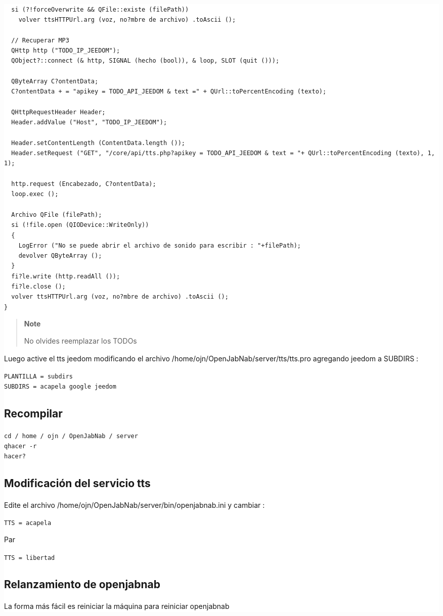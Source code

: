       si (?!forceOverwrite && QFile::existe (filePath))
        volver ttsHTTPUrl.arg (voz, no?mbre de archivo) .toAscii ();

      // Recuperar MP3
      QHttp http ("TODO_IP_JEEDOM");
      QObject?::connect (& http, SIGNAL (hecho (bool)), & loop, SLOT (quit ()));

      QByteArray C?ontentData;
      C?ontentData + = "apikey = TODO_API_JEEDOM & text =" + QUrl::toPercentEncoding (texto);

      QHttpRequestHeader Header;
      Header.addValue ("Host", "TODO_IP_JEEDOM");

      Header.setContentLength (ContentData.length ());
      Header.setRequest ("GET", "/core/api/tts.php?apikey = TODO_API_JEEDOM & text = "+ QUrl::toPercentEncoding (texto), 1, 1);

      http.request (Encabezado, C?ontentData);
      loop.exec ();

      Archivo QFile (filePath);
      si (!file.open (QIODevice::WriteOnly))
      {
        LogError ("No se puede abrir el archivo de sonido para escribir : "+filePath);
        devolver QByteArray ();
      }
      fi?le.write (http.readAll ());
      fi?le.close ();
      volver ttsHTTPUrl.arg (voz, no?mbre de archivo) .toAscii ();
    }

> **Note**
>
> No olvides reemplazar los TODOs

Luego active el tts jeedom modificando el archivo
/home/ojn/OpenJabNab/server/tts/tts.pro agregando jeedom a SUBDIRS :

    PLANTILLA = subdirs
    SUBDIRS = acapela google jeedom

Recompilar 
-------------

    cd / home / ojn / OpenJabNab / server
    qhacer -r
    hacer?

Modificación del servicio tts 
------------------------------

Edite el archivo /home/ojn/OpenJabNab/server/bin/openjabnab.ini
y cambiar :

    TTS = acapela

Par

    TTS = libertad

Relanzamiento de openjabnab 
--------------------

La forma más fácil es reiniciar la máquina para reiniciar openjabnab
